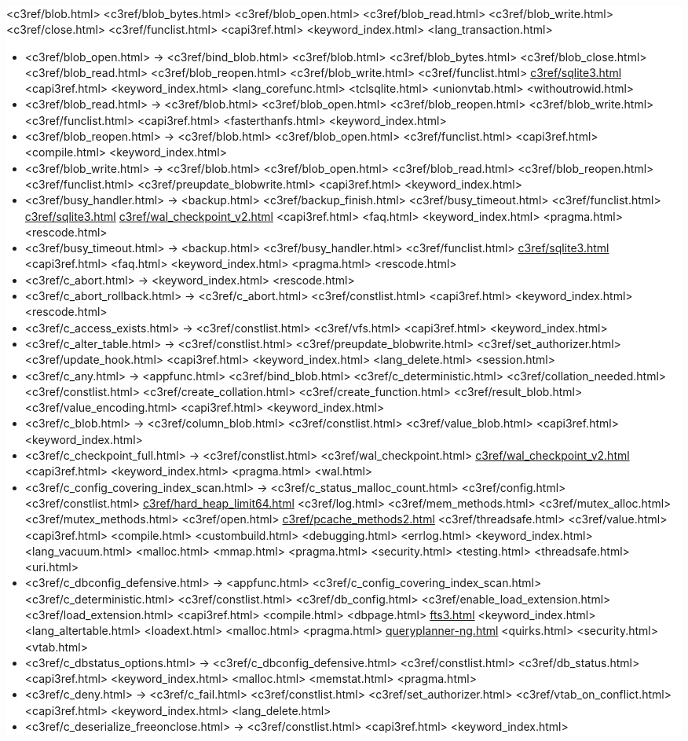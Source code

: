 <c3ref/blob.html> <c3ref/blob_bytes.html> <c3ref/blob_open.html> <c3ref/blob_read.html> <c3ref/blob_write.html> <c3ref/close.html> <c3ref/funclist.html> <capi3ref.html> <keyword_index.html> <lang_transaction.html>
* <c3ref/blob_open.html> → 
<c3ref/bind_blob.html> <c3ref/blob.html> <c3ref/blob_bytes.html> <c3ref/blob_close.html> <c3ref/blob_read.html> <c3ref/blob_reopen.html> <c3ref/blob_write.html> <c3ref/funclist.html> [c3ref/sqlite3\.html](c3ref/sqlite3.html) <capi3ref.html> <keyword_index.html> <lang_corefunc.html> <tclsqlite.html> <unionvtab.html> <withoutrowid.html>
* <c3ref/blob_read.html> → 
<c3ref/blob.html> <c3ref/blob_open.html> <c3ref/blob_reopen.html> <c3ref/blob_write.html> <c3ref/funclist.html> <capi3ref.html> <fasterthanfs.html> <keyword_index.html>
* <c3ref/blob_reopen.html> → 
<c3ref/blob.html> <c3ref/blob_open.html> <c3ref/funclist.html> <capi3ref.html> <compile.html> <keyword_index.html>
* <c3ref/blob_write.html> → 
<c3ref/blob.html> <c3ref/blob_open.html> <c3ref/blob_read.html> <c3ref/blob_reopen.html> <c3ref/funclist.html> <c3ref/preupdate_blobwrite.html> <capi3ref.html> <keyword_index.html>
* <c3ref/busy_handler.html> → 
<backup.html> <c3ref/backup_finish.html> <c3ref/busy_timeout.html> <c3ref/funclist.html> [c3ref/sqlite3\.html](c3ref/sqlite3.html) [c3ref/wal\_checkpoint\_v2\.html](c3ref/wal_checkpoint_v2.html) <capi3ref.html> <faq.html> <keyword_index.html> <pragma.html> <rescode.html>
* <c3ref/busy_timeout.html> → 
<backup.html> <c3ref/busy_handler.html> <c3ref/funclist.html> [c3ref/sqlite3\.html](c3ref/sqlite3.html) <capi3ref.html> <faq.html> <keyword_index.html> <pragma.html> <rescode.html>
* <c3ref/c_abort.html> → 
<keyword_index.html> <rescode.html>
* <c3ref/c_abort_rollback.html> → 
<c3ref/c_abort.html> <c3ref/constlist.html> <capi3ref.html> <keyword_index.html> <rescode.html>
* <c3ref/c_access_exists.html> → 
<c3ref/constlist.html> <c3ref/vfs.html> <capi3ref.html> <keyword_index.html>
* <c3ref/c_alter_table.html> → 
<c3ref/constlist.html> <c3ref/preupdate_blobwrite.html> <c3ref/set_authorizer.html> <c3ref/update_hook.html> <capi3ref.html> <keyword_index.html> <lang_delete.html> <session.html>
* <c3ref/c_any.html> → 
<appfunc.html> <c3ref/bind_blob.html> <c3ref/c_deterministic.html> <c3ref/collation_needed.html> <c3ref/constlist.html> <c3ref/create_collation.html> <c3ref/create_function.html> <c3ref/result_blob.html> <c3ref/value_encoding.html> <capi3ref.html> <keyword_index.html>
* <c3ref/c_blob.html> → 
<c3ref/column_blob.html> <c3ref/constlist.html> <c3ref/value_blob.html> <capi3ref.html> <keyword_index.html>
* <c3ref/c_checkpoint_full.html> → 
<c3ref/constlist.html> <c3ref/wal_checkpoint.html> [c3ref/wal\_checkpoint\_v2\.html](c3ref/wal_checkpoint_v2.html) <capi3ref.html> <keyword_index.html> <pragma.html> <wal.html>
* <c3ref/c_config_covering_index_scan.html> → 
<c3ref/c_status_malloc_count.html> <c3ref/config.html> <c3ref/constlist.html> [c3ref/hard\_heap\_limit64\.html](c3ref/hard_heap_limit64.html) <c3ref/log.html> <c3ref/mem_methods.html> <c3ref/mutex_alloc.html> <c3ref/mutex_methods.html> <c3ref/open.html> [c3ref/pcache\_methods2\.html](c3ref/pcache_methods2.html) <c3ref/threadsafe.html> <c3ref/value.html> <capi3ref.html> <compile.html> <custombuild.html> <debugging.html> <errlog.html> <keyword_index.html> <lang_vacuum.html> <malloc.html> <mmap.html> <pragma.html> <security.html> <testing.html> <threadsafe.html> <uri.html>
* <c3ref/c_dbconfig_defensive.html> → 
<appfunc.html> <c3ref/c_config_covering_index_scan.html> <c3ref/c_deterministic.html> <c3ref/constlist.html> <c3ref/db_config.html> <c3ref/enable_load_extension.html> <c3ref/load_extension.html> <capi3ref.html> <compile.html> <dbpage.html> [fts3\.html](fts3.html) <keyword_index.html> <lang_altertable.html> <loadext.html> <malloc.html> <pragma.html> [queryplanner\-ng.html](queryplanner-ng.html) <quirks.html> <security.html> <vtab.html>
* <c3ref/c_dbstatus_options.html> → 
<c3ref/c_dbconfig_defensive.html> <c3ref/constlist.html> <c3ref/db_status.html> <capi3ref.html> <keyword_index.html> <malloc.html> <memstat.html> <pragma.html>
* <c3ref/c_deny.html> → 
<c3ref/c_fail.html> <c3ref/constlist.html> <c3ref/set_authorizer.html> <c3ref/vtab_on_conflict.html> <capi3ref.html> <keyword_index.html> <lang_delete.html>
* <c3ref/c_deserialize_freeonclose.html> → 
<c3ref/constlist.html> <capi3ref.html> <keyword_index.html>